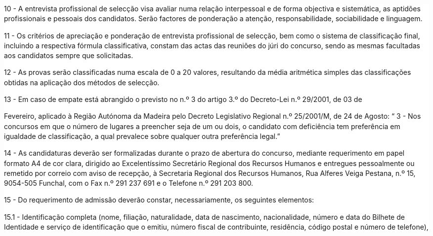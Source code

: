 
10 - A entrevista profissional de selecção visa avaliar
numa relação interpessoal e de forma objectiva e
sistemática, as aptidões profissionais e pessoais dos
candidatos. Serão factores de ponderação a atenção,
responsabilidade, sociabilidade e linguagem.


11 - Os critérios de apreciação e ponderação de entrevista
profissional de selecção, bem como o sistema de
classificação final, incluindo a respectiva fórmula
classificativa, constam das actas das reuniões do júri
do concurso, sendo as mesmas facultadas aos
candidatos sempre que solicitadas.


12 - As provas serão classificadas numa escala de 0 a 20
valores, resultando da média aritmética simples das
classificações obtidas na aplicação dos métodos de
selecção.


13 - Em caso de empate está abrangido o previsto no n.º
3 do artigo 3.º do Decreto-Lei n.º 29/2001, de 03 de



Fevereiro, aplicado à Região Autónoma da Madeira
pelo Decreto Legislativo Regional n.º 25/2001/M, de
24 de Agosto:
“ 3 - Nos concursos em que o número de lugares a
preencher seja de um ou dois, o candidato com
deficiência tem preferência em igualdade de
classificação, a qual prevalece sobre qualquer outra
preferência legal.”


14 - As candidaturas deverão ser formalizadas durante o
prazo de abertura do concurso, mediante requerimento
em papel formato A4 de cor clara, dirigido ao
Excelentíssimo Secretário Regional dos Recursos
Humanos e entregues pessoalmente ou remetido por
correio com aviso de recepção, à Secretaria Regional
dos Recursos Humanos, Rua Alferes Veiga Pestana, n.º
15, 9054-505 Funchal, com o Fax n.º 291 237 691 e o
Telefone n.º 291 203 800.


15 - Do requerimento de admissão deverão constar,
necessariamente, os seguintes elementos:


15.1 - Identificação completa (nome, filiação, naturalidade, data de nascimento, nacionalidade,
número e data do Bilhete de Identidade e
serviço de identificação que o emitiu, número
fiscal de contribuinte, residência, código postal
e número de telefone),

